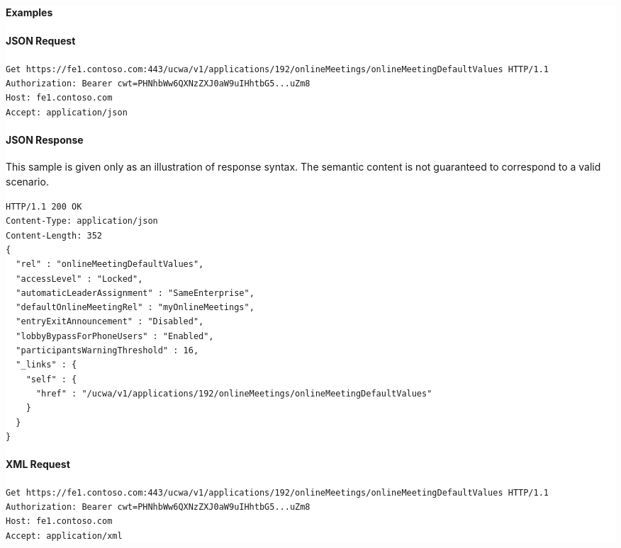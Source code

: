 #### Examples




#### JSON Request




```
Get https://fe1.contoso.com:443/ucwa/v1/applications/192/onlineMeetings/onlineMeetingDefaultValues HTTP/1.1
Authorization: Bearer cwt=PHNhbWw6QXNzZXJ0aW9uIHhtbG5...uZm8
Host: fe1.contoso.com
Accept: application/json

```


#### JSON Response



This sample is given only as an illustration of response syntax. The semantic content is not guaranteed to correspond to a valid scenario.
```
HTTP/1.1 200 OK
Content-Type: application/json
Content-Length: 352
{
  "rel" : "onlineMeetingDefaultValues",
  "accessLevel" : "Locked",
  "automaticLeaderAssignment" : "SameEnterprise",
  "defaultOnlineMeetingRel" : "myOnlineMeetings",
  "entryExitAnnouncement" : "Disabled",
  "lobbyBypassForPhoneUsers" : "Enabled",
  "participantsWarningThreshold" : 16,
  "_links" : {
    "self" : {
      "href" : "/ucwa/v1/applications/192/onlineMeetings/onlineMeetingDefaultValues"
    }
  }
}
```


#### XML Request




```
Get https://fe1.contoso.com:443/ucwa/v1/applications/192/onlineMeetings/onlineMeetingDefaultValues HTTP/1.1
Authorization: Bearer cwt=PHNhbWw6QXNzZXJ0aW9uIHhtbG5...uZm8
Host: fe1.contoso.com
Accept: application/xml

```
